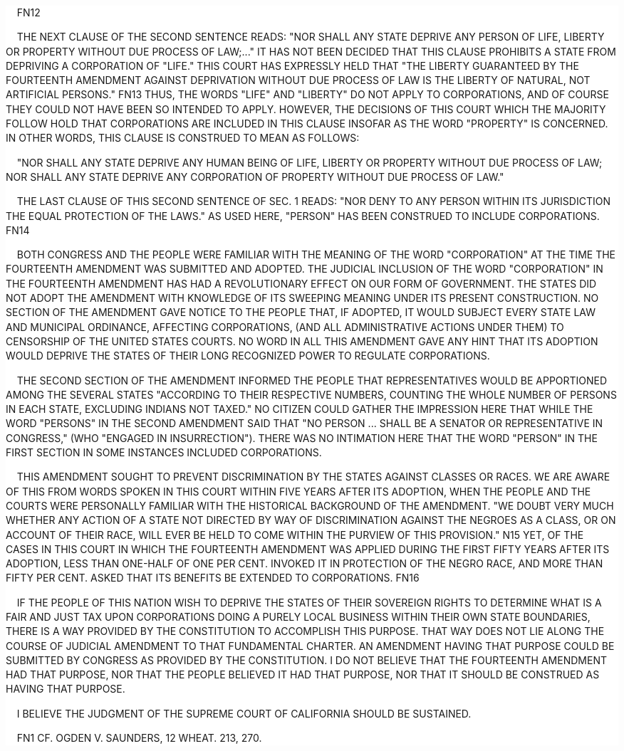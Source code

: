     FN12

    THE NEXT CLAUSE OF THE SECOND SENTENCE READS:  "NOR SHALL ANY STATE DEPRIVE ANY PERSON OF LIFE, LIBERTY OR PROPERTY WITHOUT DUE PROCESS OF LAW;..."  IT HAS NOT BEEN DECIDED THAT THIS CLAUSE PROHIBITS A STATE FROM DEPRIVING A CORPORATION OF "LIFE."  THIS COURT HAS EXPRESSLY HELD THAT "THE LIBERTY GUARANTEED BY THE FOURTEENTH AMENDMENT AGAINST DEPRIVATION WITHOUT DUE PROCESS OF LAW IS THE LIBERTY OF NATURAL, NOT ARTIFICIAL PERSONS."  FN13  THUS, THE WORDS "LIFE" AND "LIBERTY" DO NOT APPLY TO CORPORATIONS, AND OF COURSE THEY COULD NOT HAVE BEEN SO INTENDED TO APPLY.  HOWEVER, THE DECISIONS OF THIS COURT WHICH THE MAJORITY FOLLOW HOLD THAT CORPORATIONS ARE INCLUDED IN THIS CLAUSE INSOFAR AS THE WORD "PROPERTY" IS CONCERNED.  IN OTHER WORDS, THIS CLAUSE IS CONSTRUED TO MEAN AS FOLLOWS:

    "NOR SHALL ANY STATE DEPRIVE ANY HUMAN BEING OF LIFE, LIBERTY OR PROPERTY WITHOUT DUE PROCESS OF LAW; NOR SHALL ANY STATE DEPRIVE ANY CORPORATION OF PROPERTY WITHOUT DUE PROCESS OF LAW."

    THE LAST CLAUSE OF THIS SECOND SENTENCE OF SEC. 1 READS:  "NOR DENY TO ANY PERSON WITHIN ITS JURISDICTION THE EQUAL PROTECTION OF THE LAWS."  AS USED HERE, "PERSON" HAS BEEN CONSTRUED TO INCLUDE CORPORATIONS.  FN14

    BOTH CONGRESS AND THE PEOPLE WERE FAMILIAR WITH THE MEANING OF THE WORD "CORPORATION" AT THE TIME THE FOURTEENTH AMENDMENT WAS SUBMITTED AND ADOPTED.  THE JUDICIAL INCLUSION OF THE WORD "CORPORATION" IN THE FOURTEENTH AMENDMENT HAS HAD A REVOLUTIONARY EFFECT ON OUR FORM OF GOVERNMENT.  THE STATES DID NOT ADOPT THE AMENDMENT WITH KNOWLEDGE OF ITS SWEEPING MEANING UNDER ITS PRESENT CONSTRUCTION.  NO SECTION OF THE AMENDMENT GAVE NOTICE TO THE PEOPLE THAT, IF ADOPTED, IT WOULD SUBJECT EVERY STATE LAW AND MUNICIPAL ORDINANCE, AFFECTING CORPORATIONS, (AND ALL ADMINISTRATIVE ACTIONS UNDER THEM) TO CENSORSHIP OF THE UNITED STATES COURTS.  NO WORD IN ALL THIS AMENDMENT GAVE ANY HINT THAT ITS ADOPTION WOULD DEPRIVE THE STATES OF THEIR LONG RECOGNIZED POWER TO REGULATE CORPORATIONS.

    THE SECOND SECTION OF THE AMENDMENT INFORMED THE PEOPLE THAT REPRESENTATIVES WOULD BE APPORTIONED AMONG THE SEVERAL STATES "ACCORDING TO THEIR RESPECTIVE NUMBERS, COUNTING THE WHOLE NUMBER OF PERSONS IN EACH STATE, EXCLUDING INDIANS NOT TAXED."  NO CITIZEN COULD GATHER THE IMPRESSION HERE THAT WHILE THE WORD "PERSONS" IN THE SECOND AMENDMENT SAID THAT "NO PERSON  ...  SHALL BE A SENATOR OR REPRESENTATIVE IN CONGRESS," (WHO "ENGAGED IN INSURRECTION").  THERE WAS NO INTIMATION HERE THAT THE WORD "PERSON" IN THE FIRST SECTION IN SOME INSTANCES INCLUDED CORPORATIONS.

    THIS AMENDMENT SOUGHT TO PREVENT DISCRIMINATION BY THE STATES AGAINST CLASSES OR RACES.  WE ARE AWARE OF THIS FROM WORDS SPOKEN IN THIS COURT WITHIN FIVE YEARS AFTER ITS ADOPTION, WHEN THE PEOPLE AND THE COURTS WERE PERSONALLY FAMILIAR WITH THE HISTORICAL BACKGROUND OF THE AMENDMENT.  "WE DOUBT VERY MUCH WHETHER ANY ACTION OF A STATE NOT DIRECTED BY WAY OF DISCRIMINATION AGAINST THE NEGROES AS A CLASS, OR ON ACCOUNT OF THEIR RACE, WILL EVER BE HELD TO COME WITHIN THE PURVIEW OF THIS PROVISION."  N15  YET, OF THE CASES IN THIS COURT IN WHICH THE FOURTEENTH AMENDMENT WAS APPLIED DURING THE FIRST FIFTY YEARS AFTER ITS ADOPTION, LESS THAN ONE-HALF OF ONE PER CENT. INVOKED IT IN PROTECTION OF THE NEGRO RACE, AND MORE THAN FIFTY PER CENT. ASKED THAT ITS BENEFITS BE EXTENDED TO CORPORATIONS.  FN16

    IF THE PEOPLE OF THIS NATION WISH TO DEPRIVE THE STATES OF THEIR SOVEREIGN RIGHTS TO DETERMINE WHAT IS A FAIR AND JUST TAX UPON CORPORATIONS DOING A PURELY LOCAL BUSINESS WITHIN THEIR OWN STATE BOUNDARIES, THERE IS A WAY PROVIDED BY THE CONSTITUTION TO ACCOMPLISH THIS PURPOSE.  THAT WAY DOES NOT LIE ALONG THE COURSE OF JUDICIAL AMENDMENT TO THAT FUNDAMENTAL CHARTER.  AN AMENDMENT HAVING THAT PURPOSE COULD BE SUBMITTED BY CONGRESS AS PROVIDED BY THE CONSTITUTION.  I DO NOT BELIEVE THAT THE FOURTEENTH AMENDMENT HAD THAT PURPOSE, NOR THAT THE PEOPLE BELIEVED IT HAD THAT PURPOSE, NOR THAT IT SHOULD BE CONSTRUED AS HAVING THAT PURPOSE.

    I BELIEVE THE JUDGMENT OF THE SUPREME COURT OF CALIFORNIA SHOULD BE SUSTAINED.

    FN1  CF. OGDEN V. SAUNDERS, 12 WHEAT.  213, 270.
